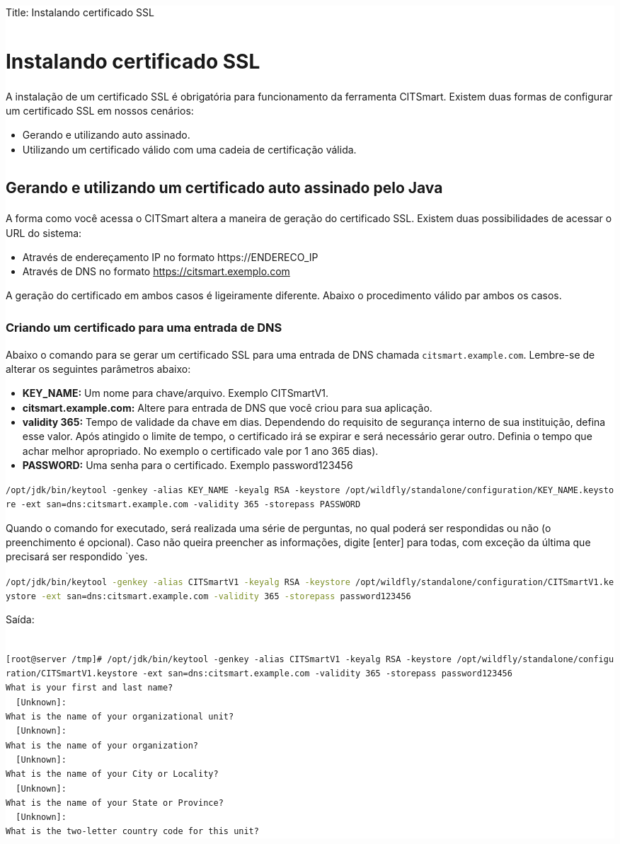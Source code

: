 Title: Instalando certificado SSL

# Instalando certificado SSL

A instalação de um certificado SSL é obrigatória para funcionamento da ferramenta CITSmart. Existem duas formas de configurar um certificado SSL em nossos cenários:

* Gerando e utilizando auto assinado.
* Utilizando um certificado válido com uma cadeia de certificação válida.


## Gerando e utilizando um certificado auto assinado pelo Java

A forma como você acessa o CITSmart altera a maneira de geração do certificado SSL. Existem duas possibilidades de acessar o URL do sistema:

* Através de endereçamento IP no formato https://ENDERECO_IP
* Através de DNS no formato https://citsmart.exemplo.com

A geração do certificado em ambos casos é ligeiramente diferente. Abaixo o procedimento válido par ambos os casos.


### Criando um certificado para uma entrada de DNS

Abaixo o comando para se gerar um certificado SSL para uma entrada de DNS chamada `citsmart.example.com`. Lembre-se de alterar os seguintes parâmetros abaixo:

* **KEY_NAME:** Um nome para chave/arquivo. Exemplo CITSmartV1.
* **citsmart.example.com:** Altere para entrada de DNS que você criou para sua aplicação.
* **validity 365:** Tempo de validade da chave em dias. Dependendo do requisito de segurança interno de sua instituição, defina esse valor. Após atingido o limite de tempo, o certificado irá se expirar e será necessário gerar outro. Definia o tempo que achar melhor apropriado. No exemplo o certificado vale por 1 ano 365 dias).
* **PASSWORD:** Uma senha para o certificado. Exemplo password123456

``` shell
/opt/jdk/bin/keytool -genkey -alias KEY_NAME -keyalg RSA -keystore /opt/wildfly/standalone/configuration/KEY_NAME.keystore -ext san=dns:citsmart.example.com -validity 365 -storepass PASSWORD
```

Quando o comando for executado, será realizada uma série de perguntas, no qual poderá ser respondidas ou não (o preenchimento é opcional). Caso não queira preencher as informações, digite [enter] para todas, com exceção da última que precisará ser respondido `yes.

```sh
/opt/jdk/bin/keytool -genkey -alias CITSmartV1 -keyalg RSA -keystore /opt/wildfly/standalone/configuration/CITSmartV1.keystore -ext san=dns:citsmart.example.com -validity 365 -storepass password123456
```
Saída:
``` shell

[root@server /tmp]# /opt/jdk/bin/keytool -genkey -alias CITSmartV1 -keyalg RSA -keystore /opt/wildfly/standalone/configuration/CITSmartV1.keystore -ext san=dns:citsmart.example.com -validity 365 -storepass password123456
What is your first and last name?
  [Unknown]:
What is the name of your organizational unit?
  [Unknown]:
What is the name of your organization?
  [Unknown]:
What is the name of your City or Locality?
  [Unknown]:
What is the name of your State or Province?
  [Unknown]:
What is the two-letter country code for this unit?
```

  [no]:  yes
  [no]:  yes
[standalone@localhost:9990 /]: reload
[standalone@localhost:9990 /]: quit